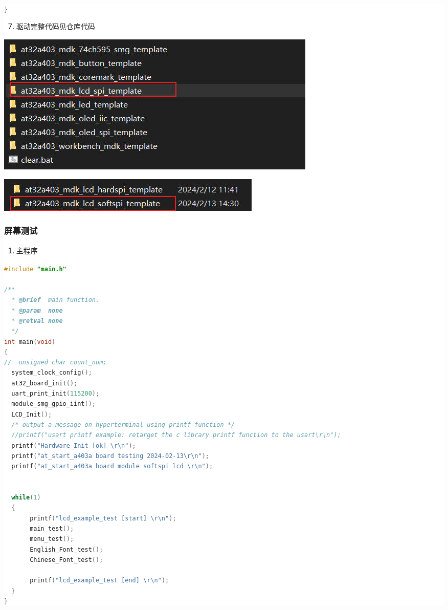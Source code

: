   ```c
  }
  ```

  

7. 驱动完整代码见仓库代码

  ![](pic/at32-lcd-02.jpg)

  ![](pic/at32-lcd-03.jpg)
### 屏幕测试

1. 主程序

```c
#include "main.h"

/**
  * @brief  main function.
  * @param  none
  * @retval none
  */
int main(void)
{
//  unsigned char count_num; 
  system_clock_config();
  at32_board_init();
  uart_print_init(115200);
  module_smg_gpio_iint();
  LCD_Init();
  /* output a message on hyperterminal using printf function */
  //printf("usart printf example: retarget the c library printf function to the usart\r\n");
  printf("Hardware_Init [ok] \r\n");
  printf("at_start_a403a board testing 2024-02-13\r\n");
  printf("at_start_a403a board module softspi lcd \r\n");
 
  
  while(1)
  {
       printf("lcd_example_test [start] \r\n");
       main_test(); 		   
	   menu_test();			   
       English_Font_test();     
       Chinese_Font_test();    
   
       printf("lcd_example_test [end] \r\n"); 
  }
}
```